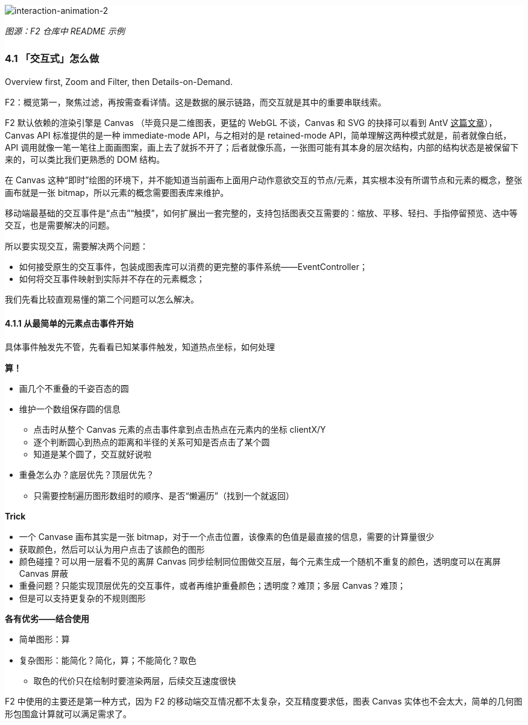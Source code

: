 ![interaction-animation-2](source/interaction-animation-2.gif)

_图源：F2 仓库中 README 示例_



### 4.1 「交互式」怎么做

Overview first, Zoom and Filter, then Details-on-Demand.

F2：概览第一，聚焦过滤，再按需查看详情。这是数据的展示链路，而交互就是其中的重要串联线索。

F2 默认依赖的渲染引擎是 Canvas （毕竟只是二维图表，更猛的 WebGL 不谈，Canvas 和 SVG 的抉择可以看到 AntV [这篇文章](https://antv-g2.gitee.io/zh/docs/manual/tutorial/renderer)），Canvas API 标准提供的是一种 immediate-mode API，与之相对的是 retained-mode API，简单理解这两种模式就是，前者就像白纸，API 调用就像一笔一笔往上面画图案，画上去了就拆不开了；后者就像乐高，一张图可能有其本身的层次结构，内部的结构状态是被保留下来的，可以类比我们更熟悉的 DOM 结构。

在 Canvas 这种“即时”绘图的环境下，并不能知道当前画布上面用户动作意欲交互的节点/元素，其实根本没有所谓节点和元素的概念，整张画布就是一张 bitmap，所以元素的概念需要图表库来维护。

移动端最基础的交互事件是“点击”“触摸”，如何扩展出一套完整的，支持包括图表交互需要的：缩放、平移、轻扫、手指停留预览、选中等交互，也是需要解决的问题。

所以要实现交互，需要解决两个问题：

- 如何接受原生的交互事件，包装成图表库可以消费的更完整的事件系统——EventController；
- 如何将交互事件映射到实际并不存在的元素概念；

我们先看比较直观易懂的第二个问题可以怎么解决。



#### 4.1.1 从最简单的元素点击事件开始

具体事件触发先不管，先看看已知某事件触发，知道热点坐标，如何处理

**算！**

- 画几个不重叠的千姿百态的圆
- 维护一个数组保存圆的信息
  - 点击时从整个 Canvas 元素的点击事件拿到点击热点在元素内的坐标 clientX/Y
  - 逐个判断圆心到热点的距离和半径的关系可知是否点击了某个圆
  - 知道是某个圆了，交互就好说啦
- 重叠怎么办？底层优先？顶层优先？

  - 只需要控制遍历图形数组时的顺序、是否“懒遍历”（找到一个就返回）

**Trick**

- 一个 Canvase 画布其实是一张 bitmap，对于一个点击位置，该像素的色值是最直接的信息，需要的计算量很少
- 获取颜色，然后可以认为用户点击了该颜色的图形
- 颜色碰撞？可以用一层看不见的离屏 Canvas 同步绘制同位图做交互层，每个元素生成一个随机不重复的颜色，透明度可以在离屏 Canvas 屏蔽
- 重叠问题？只能实现顶层优先的交互事件，或者再维护重叠颜色；透明度？难顶；多层 Canvas？难顶；
- 但是可以支持更复杂的不规则图形

**各有优劣——结合使用**

- 简单图形：算
- 复杂图形：能简化？简化，算；不能简化？取色

  - 取色的代价只在绘制时要渲染两层，后续交互速度很快

F2 中使用的主要还是第一种方式，因为 F2 的移动端交互情况都不太复杂，交互精度要求低，图表 Canvas 实体也不会太大，简单的几何图形包围盒计算就可以满足需求了。
